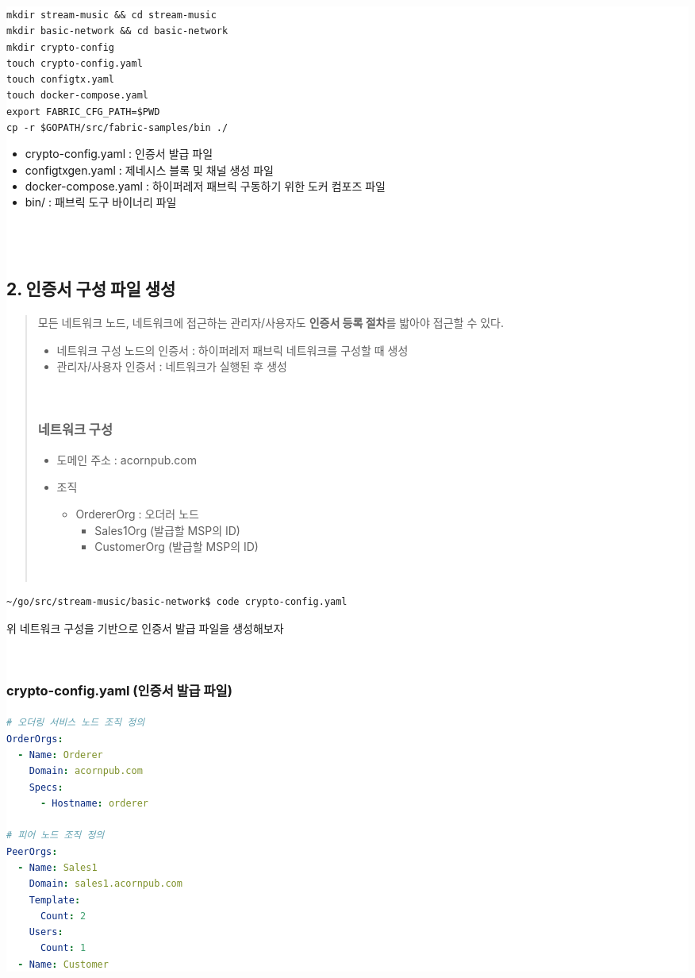 ```
mkdir stream-music && cd stream-music
mkdir basic-network && cd basic-network
mkdir crypto-config
touch crypto-config.yaml
touch configtx.yaml
touch docker-compose.yaml
export FABRIC_CFG_PATH=$PWD
cp -r $GOPATH/src/fabric-samples/bin ./
```

- crypto-config.yaml : 인증서 발급 파일
- configtxgen.yaml : 제네시스 블록 및 채널 생성 파일
- docker-compose.yaml : 하이퍼레저 패브릭 구동하기 위한 도커 컴포즈 파일
- bin/ : 패브릭 도구 바이너리 파일

<br>

<br>

## 2. 인증서 구성 파일 생성

> 모든 네트워크 노드, 네트워크에 접근하는 관리자/사용자도 **인증서 등록 절차**를 밟아야 접근할 수 있다.
>
> - 네트워크 구성 노드의 인증서 : 하이퍼레저 패브릭 네트워크를 구성할 때 생성
> - 관리자/사용자 인증서 : 네트워크가 실행된 후 생성
>
> <br>
>
> ### 네트워크 구성
>
> - 도메인 주소 : acornpub.com
>
> - 조직
>   - OrdererOrg : 오더러 노드
>     - Sales1Org (발급할 MSP의 ID)
>     - CustomerOrg (발급할 MSP의 ID)
>
> <br>

```
~/go/src/stream-music/basic-network$ code crypto-config.yaml
```

위 네트워크 구성을 기반으로 인증서 발급 파일을 생성해보자

<br>

### crypto-config.yaml (인증서 발급 파일)

```yaml
# 오더링 서비스 노드 조직 정의
OrderOrgs:
  - Name: Orderer
    Domain: acornpub.com
    Specs:
      - Hostname: orderer

# 피어 노드 조직 정의
PeerOrgs:
  - Name: Sales1
    Domain: sales1.acornpub.com
    Template:
      Count: 2
    Users:
      Count: 1
  - Name: Customer
```